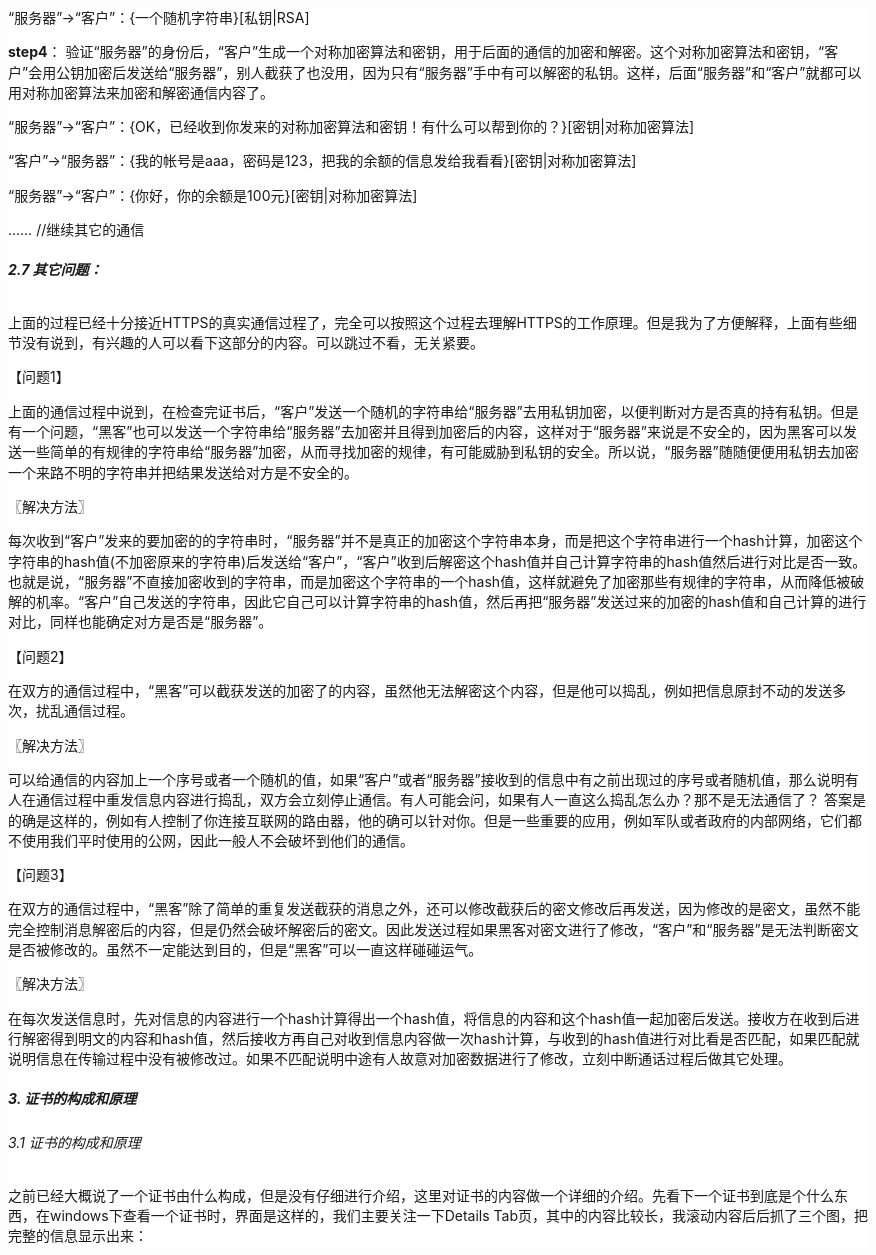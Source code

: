 “服务器”->“客户”：{一个随机字符串}[私钥|RSA]



**step4**： 验证“服务器”的身份后，“客户”生成一个对称加密算法和密钥，用于后面的通信的加密和解密。这个对称加密算法和密钥，“客户”会用公钥加密后发送给“服务器”，别人截获了也没用，因为只有“服务器”手中有可以解密的私钥。这样，后面“服务器”和“客户”就都可以用对称加密算法来加密和解密通信内容了。

“服务器”->“客户”：{OK，已经收到你发来的对称加密算法和密钥！有什么可以帮到你的？}[密钥|对称加密算法]

“客户”->“服务器”：{我的帐号是aaa，密码是123，把我的余额的信息发给我看看}[密钥|对称加密算法]

“服务器”->“客户”：{你好，你的余额是100元}[密钥|对称加密算法]

…… //继续其它的通信



###### **2.7 其它问题：**

上面的过程已经十分接近HTTPS的真实通信过程了，完全可以按照这个过程去理解HTTPS的工作原理。但是我为了方便解释，上面有些细节没有说到，有兴趣的人可以看下这部分的内容。可以跳过不看，无关紧要。



【问题1】

上面的通信过程中说到，在检查完证书后，“客户”发送一个随机的字符串给“服务器”去用私钥加密，以便判断对方是否真的持有私钥。但是有一个问题，“黑客”也可以发送一个字符串给“服务器”去加密并且得到加密后的内容，这样对于“服务器”来说是不安全的，因为黑客可以发送一些简单的有规律的字符串给“服务器”加密，从而寻找加密的规律，有可能威胁到私钥的安全。所以说，“服务器”随随便便用私钥去加密一个来路不明的字符串并把结果发送给对方是不安全的。

〖解决方法〗

每次收到“客户”发来的要加密的的字符串时，“服务器”并不是真正的加密这个字符串本身，而是把这个字符串进行一个hash计算，加密这个字符串的hash值(不加密原来的字符串)后发送给“客户”，“客户”收到后解密这个hash值并自己计算字符串的hash值然后进行对比是否一致。也就是说，“服务器”不直接加密收到的字符串，而是加密这个字符串的一个hash值，这样就避免了加密那些有规律的字符串，从而降低被破解的机率。“客户”自己发送的字符串，因此它自己可以计算字符串的hash值，然后再把“服务器”发送过来的加密的hash值和自己计算的进行对比，同样也能确定对方是否是“服务器”。



【问题2】

在双方的通信过程中，“黑客”可以截获发送的加密了的内容，虽然他无法解密这个内容，但是他可以捣乱，例如把信息原封不动的发送多次，扰乱通信过程。

〖解决方法〗

可以给通信的内容加上一个序号或者一个随机的值，如果“客户”或者“服务器”接收到的信息中有之前出现过的序号或者随机值，那么说明有人在通信过程中重发信息内容进行捣乱，双方会立刻停止通信。有人可能会问，如果有人一直这么捣乱怎么办？那不是无法通信了？ 答案是的确是这样的，例如有人控制了你连接互联网的路由器，他的确可以针对你。但是一些重要的应用，例如军队或者政府的内部网络，它们都不使用我们平时使用的公网，因此一般人不会破坏到他们的通信。 



【问题3】

在双方的通信过程中，“黑客”除了简单的重复发送截获的消息之外，还可以修改截获后的密文修改后再发送，因为修改的是密文，虽然不能完全控制消息解密后的内容，但是仍然会破坏解密后的密文。因此发送过程如果黑客对密文进行了修改，“客户”和“服务器”是无法判断密文是否被修改的。虽然不一定能达到目的，但是“黑客”可以一直这样碰碰运气。

〖解决方法〗

在每次发送信息时，先对信息的内容进行一个hash计算得出一个hash值，将信息的内容和这个hash值一起加密后发送。接收方在收到后进行解密得到明文的内容和hash值，然后接收方再自己对收到信息内容做一次hash计算，与收到的hash值进行对比看是否匹配，如果匹配就说明信息在传输过程中没有被修改过。如果不匹配说明中途有人故意对加密数据进行了修改，立刻中断通话过程后做其它处理。



##### 3. 证书的构成和原理

###### 3.1 证书的构成和原理

之前已经大概说了一个证书由什么构成，但是没有仔细进行介绍，这里对证书的内容做一个详细的介绍。先看下一个证书到底是个什么东西，在windows下查看一个证书时，界面是这样的，我们主要关注一下Details Tab页，其中的内容比较长，我滚动内容后后抓了三个图，把完整的信息显示出来：
